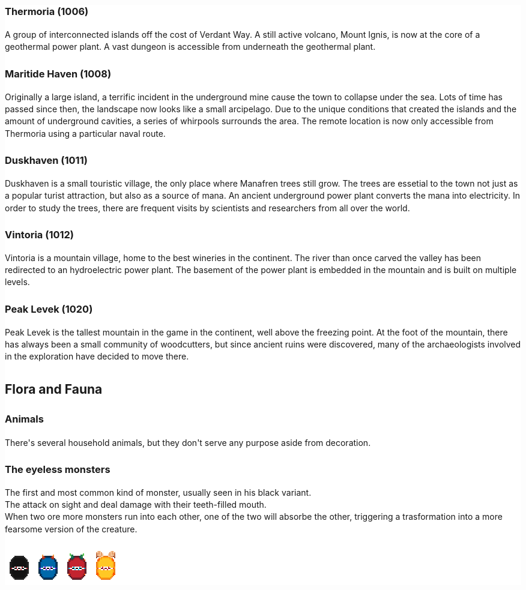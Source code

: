 ### Thermoria (1006)
A group of interconnected islands off the cost of Verdant Way.
A still active volcano, Mount Ignis, is now at the core of a geothermal power plant.
A vast dungeon is accessible from underneath the geothermal plant.

### Maritide Haven (1008)
Originally a large island, a terrific incident in the underground mine cause the town to collapse under the sea.
Lots of time has passed since then, the landscape now looks like a small arcipelago.
Due to the unique conditions that created the islands and the amount of underground cavities, a series of whirpools surrounds the area.
The remote location is now only accessible from Thermoria using a particular naval route.

### Duskhaven (1011)
Duskhaven is a small touristic village, the only place where Manafren trees still grow.
The trees are essetial to the town not just as a popular turist attraction, but also as a source of mana.
An ancient underground power plant converts the mana into electricity.
In order to study the trees, there are frequent visits by scientists and researchers from all over the world.

### Vintoria (1012)
Vintoria is a mountain village, home to the best wineries in the continent.
The river than once carved the valley has been redirected to an hydroelectric power plant.
The basement of the power plant is embedded in the mountain and is built on multiple levels.

### Peak Levek (1020)
Peak Levek is the tallest mountain in the game in the continent, well above the freezing point.
At the foot of the mountain, there has always been a small community of woodcutters, but since ancient ruins were discovered, many of the archaeologists involved in the exploration have decided to move there.

## Flora and Fauna

### Animals
There's several household animals, but they don't serve any purpose aside from decoration.

### The eyeless monsters
The first and most common kind of monster, usually seen in his black variant.<br>
The attack on sight and deal damage with their teeth-filled mouth.<br>
When two ore more monsters run into each other, one of the two will absorbe the other, triggering a trasformation into a more fearsome version of the creature.

<img src="monsters_showcase.gif" alt="Monsters from the game" style="height: 64px; width: auto; image-rendering: pixelated;">

